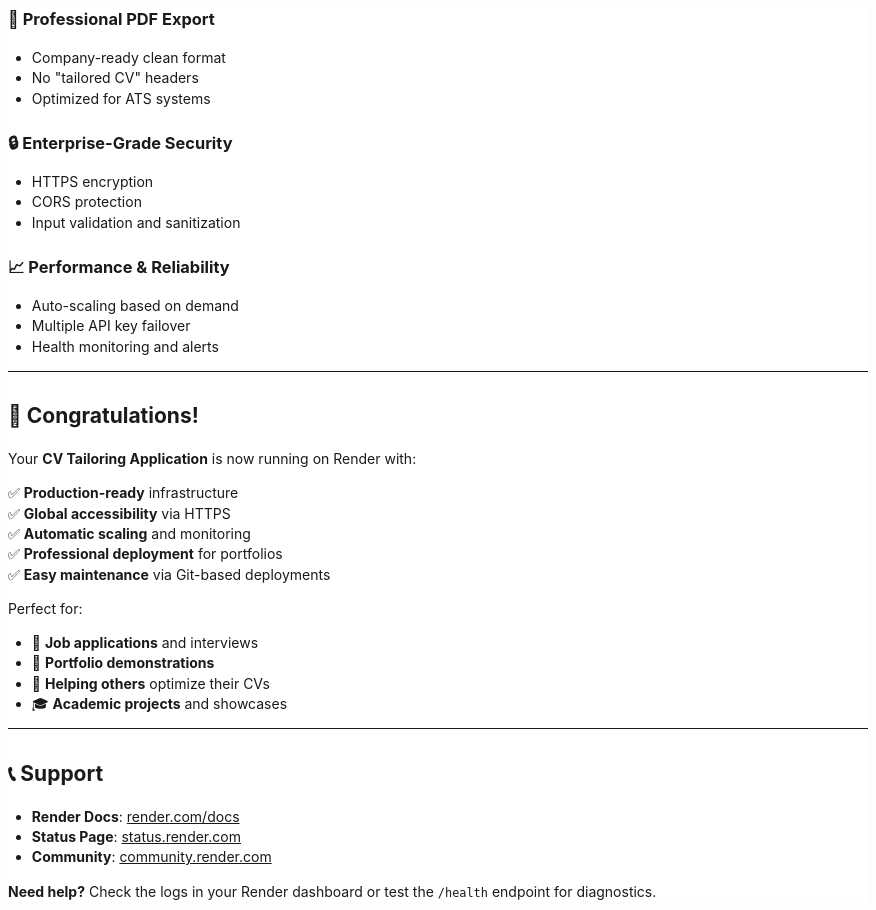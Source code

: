 ### 📄 **Professional PDF Export**
- Company-ready clean format
- No "tailored CV" headers
- Optimized for ATS systems

### 🔒 **Enterprise-Grade Security**
- HTTPS encryption
- CORS protection
- Input validation and sanitization

### 📈 **Performance & Reliability**
- Auto-scaling based on demand
- Multiple API key failover
- Health monitoring and alerts

---

## 🎉 Congratulations!

Your **CV Tailoring Application** is now running on Render with:

✅ **Production-ready** infrastructure  
✅ **Global accessibility** via HTTPS  
✅ **Automatic scaling** and monitoring  
✅ **Professional deployment** for portfolios  
✅ **Easy maintenance** via Git-based deployments  

Perfect for:
- 💼 **Job applications** and interviews
- 📱 **Portfolio demonstrations**
- 🤝 **Helping others** optimize their CVs
- 🎓 **Academic projects** and showcases

---

## 📞 Support

- **Render Docs**: [render.com/docs](https://render.com/docs)
- **Status Page**: [status.render.com](https://status.render.com)
- **Community**: [community.render.com](https://community.render.com)

**Need help?** Check the logs in your Render dashboard or test the `/health` endpoint for diagnostics.
